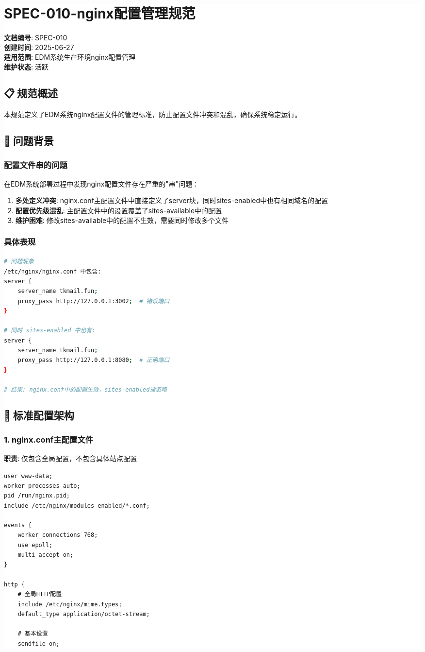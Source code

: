 # SPEC-010-nginx配置管理规范

**文档编号**: SPEC-010  
**创建时间**: 2025-06-27  
**适用范围**: EDM系统生产环境nginx配置管理  
**维护状态**: 活跃  

## 📋 规范概述

本规范定义了EDM系统nginx配置文件的管理标准，防止配置文件冲突和混乱，确保系统稳定运行。

## 🚨 问题背景

### 配置文件串的问题
在EDM系统部署过程中发现nginx配置文件存在严重的"串"问题：

1. **多处定义冲突**: nginx.conf主配置文件中直接定义了server块，同时sites-enabled中也有相同域名的配置
2. **配置优先级混乱**: 主配置文件中的设置覆盖了sites-available中的配置
3. **维护困难**: 修改sites-available中的配置不生效，需要同时修改多个文件

### 具体表现
```bash
# 问题现象
/etc/nginx/nginx.conf 中包含:
server {
    server_name tkmail.fun;
    proxy_pass http://127.0.0.1:3002;  # 错误端口
}

# 同时 sites-enabled 中也有:
server {
    server_name tkmail.fun;
    proxy_pass http://127.0.0.1:8080;  # 正确端口
}

# 结果: nginx.conf中的配置生效，sites-enabled被忽略
```

## 🎯 标准配置架构

### 1. nginx.conf主配置文件
**职责**: 仅包含全局配置，不包含具体站点配置

```nginx
user www-data;
worker_processes auto;
pid /run/nginx.pid;
include /etc/nginx/modules-enabled/*.conf;

events {
    worker_connections 768;
    use epoll;
    multi_accept on;
}

http {
    # 全局HTTP配置
    include /etc/nginx/mime.types;
    default_type application/octet-stream;
    
    # 基本设置
    sendfile on;
```